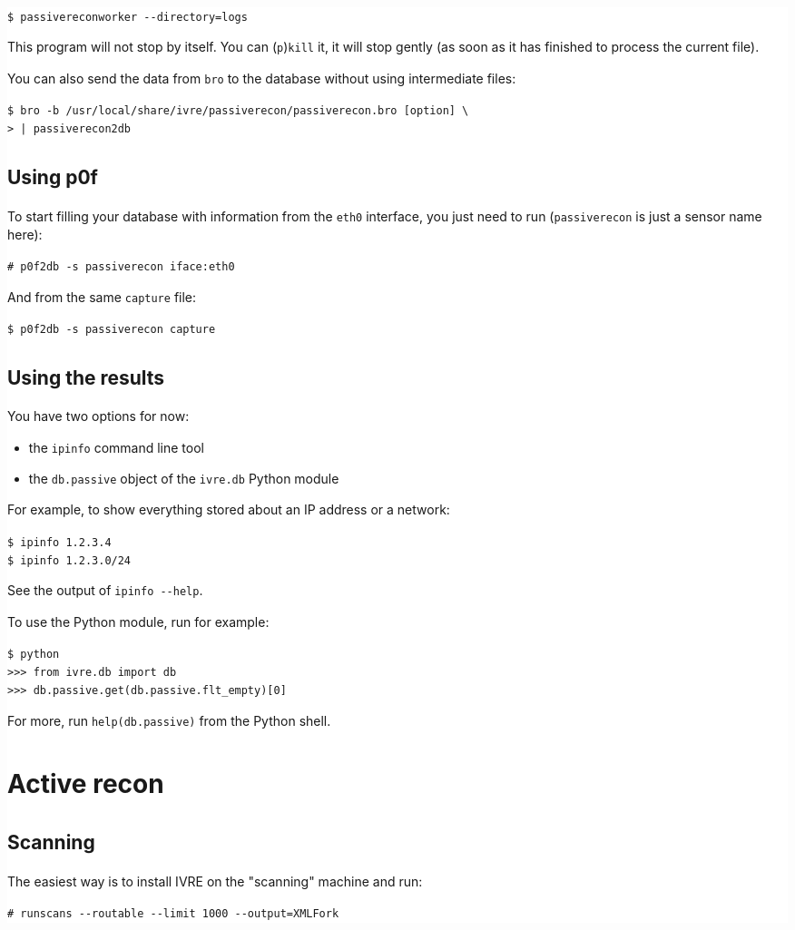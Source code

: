    $ passivereconworker --directory=logs

This program will not stop by itself. You can (`p`)`kill` it, it will
stop gently (as soon as it has finished to process the current file).

You can also send the data from `bro` to the database without using
intermediate files:

    $ bro -b /usr/local/share/ivre/passiverecon/passiverecon.bro [option] \
    > | passiverecon2db

## Using p0f ##

To start filling your database with information from the `eth0`
interface, you just need to run (`passiverecon` is just a sensor name
here):

    # p0f2db -s passiverecon iface:eth0

And from the same `capture` file:

    $ p0f2db -s passiverecon capture

## Using the results ##

You have two options for now:

  * the `ipinfo` command line tool

  * the `db.passive` object of the `ivre.db` Python module

For example, to show everything stored about an IP address or a
network:

    $ ipinfo 1.2.3.4
    $ ipinfo 1.2.3.0/24

See the output of `ipinfo --help`.

To use the Python module, run for example:

    $ python
    >>> from ivre.db import db
    >>> db.passive.get(db.passive.flt_empty)[0]

For more, run `help(db.passive)` from the Python shell.

# Active recon #

## Scanning ##

The easiest way is to install IVRE on the "scanning" machine and run:

    # runscans --routable --limit 1000 --output=XMLFork
